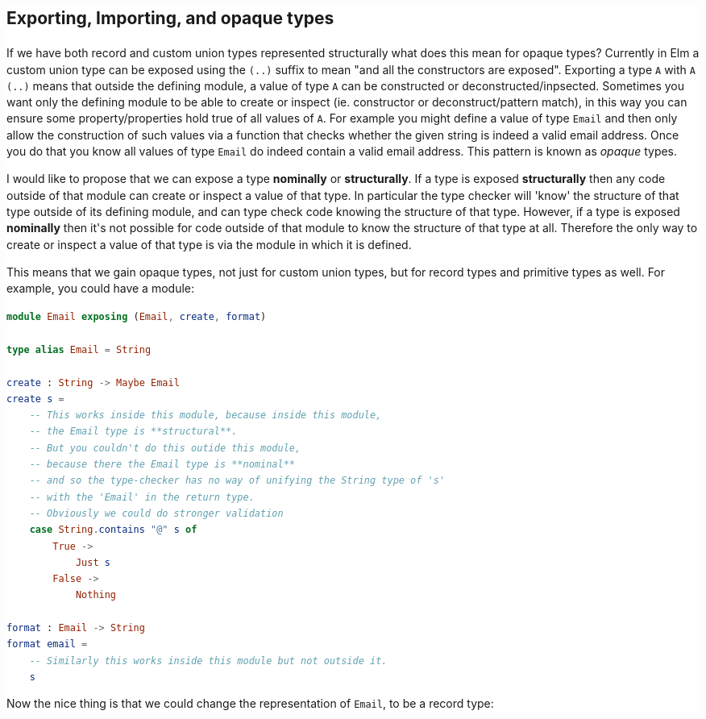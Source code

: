 
## Exporting, Importing, and opaque types

If we have both record and custom union types represented structurally what does this mean for opaque types? Currently in Elm a custom union type can be exposed using the `(..)` suffix to mean "and all the constructors are exposed". Exporting a type `A` with `A(..)` means that outside the defining module, a value of type `A` can be constructed or deconstructed/inpsected. Sometimes you want only the defining module to be able to create or inspect (ie. constructor or deconstruct/pattern match), in this way you can ensure some property/properties hold true of all values of `A`. For example you might define a value of type `Email` and then only allow the construction of such values via a function that checks whether the given string is indeed a valid email address. Once you do that you know all values of type `Email` do indeed contain a valid email address. This pattern is known as *opaque* types.

I would like to propose that we can expose a type **nominally** or **structurally**. If a type is exposed **structurally** then any code outside of that module can create or inspect a value of that type. In particular the type checker will 'know' the structure of that type outside of its defining module, and can type check code knowing the structure of that type. However, if a type is exposed **nominally** then it's not possible for code outside of that module to know the structure of that type at all. Therefore the only way to create or inspect a value of that type is via the module in which it is defined.

This means that we gain opaque types, not just for custom union types, but for record types and primitive types as well. For example, you could have a module:

```elm
module Email exposing (Email, create, format)

type alias Email = String

create : String -> Maybe Email
create s =
    -- This works inside this module, because inside this module, 
    -- the Email type is **structural**. 
    -- But you couldn't do this outide this module, 
    -- because there the Email type is **nominal** 
    -- and so the type-checker has no way of unifying the String type of 's' 
    -- with the 'Email' in the return type.
    -- Obviously we could do stronger validation
    case String.contains "@" s of
        True ->
            Just s
        False ->
            Nothing

format : Email -> String
format email =
    -- Similarly this works inside this module but not outside it.
    s
```

Now the nice thing is that we could change the representation of `Email`, to be a record type:
